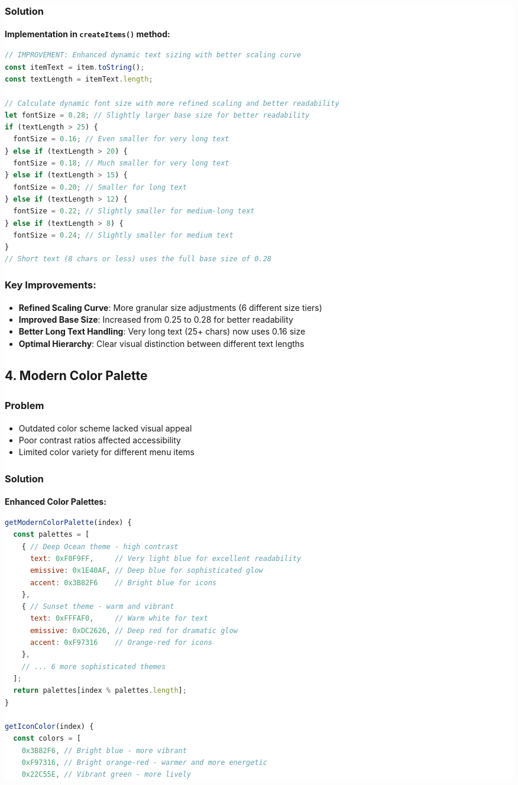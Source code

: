 ### Solution
**Implementation in `createItems()` method:**

```javascript
// IMPROVEMENT: Enhanced dynamic text sizing with better scaling curve
const itemText = item.toString();
const textLength = itemText.length;

// Calculate dynamic font size with more refined scaling and better readability
let fontSize = 0.28; // Slightly larger base size for better readability
if (textLength > 25) {
  fontSize = 0.16; // Even smaller for very long text
} else if (textLength > 20) {
  fontSize = 0.18; // Much smaller for very long text  
} else if (textLength > 15) {
  fontSize = 0.20; // Smaller for long text
} else if (textLength > 12) {
  fontSize = 0.22; // Slightly smaller for medium-long text
} else if (textLength > 8) {
  fontSize = 0.24; // Slightly smaller for medium text
}
// Short text (8 chars or less) uses the full base size of 0.28
```

### Key Improvements:
- **Refined Scaling Curve**: More granular size adjustments (6 different size tiers)
- **Improved Base Size**: Increased from 0.25 to 0.28 for better readability
- **Better Long Text Handling**: Very long text (25+ chars) now uses 0.16 size
- **Optimal Hierarchy**: Clear visual distinction between different text lengths

## 4. Modern Color Palette

### Problem
- Outdated color scheme lacked visual appeal
- Poor contrast ratios affected accessibility
- Limited color variety for different menu items

### Solution
**Enhanced Color Palettes:**

```javascript
getModernColorPalette(index) {
  const palettes = [
    { // Deep Ocean theme - high contrast
      text: 0xF0F9FF,     // Very light blue for excellent readability
      emissive: 0x1E40AF, // Deep blue for sophisticated glow
      accent: 0x3B82F6    // Bright blue for icons
    },
    { // Sunset theme - warm and vibrant
      text: 0xFFFAF0,     // Warm white for text
      emissive: 0xDC2626, // Deep red for dramatic glow
      accent: 0xF97316    // Orange-red for icons
    },
    // ... 6 more sophisticated themes
  ];
  return palettes[index % palettes.length];
}

getIconColor(index) {
  const colors = [
    0x3B82F6, // Bright blue - more vibrant
    0xF97316, // Bright orange-red - warmer and more energetic  
    0x22C55E, // Vibrant green - more lively
```